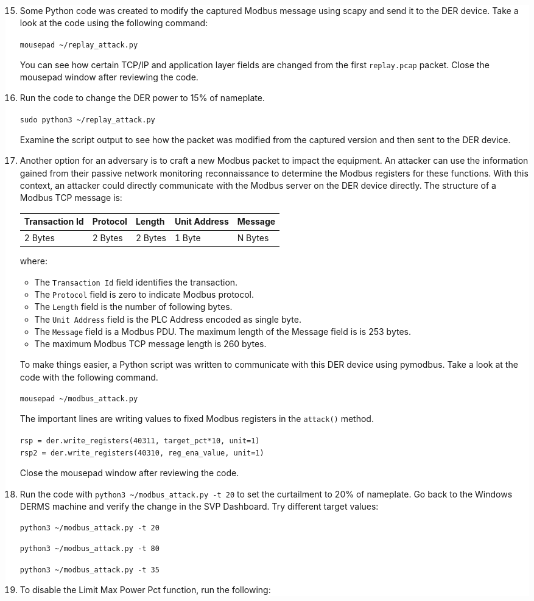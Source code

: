 15. Some Python code was created to modify the captured Modbus message using scapy and send it to the DER device. Take a look at the code using the following command: 

	`mousepad ~/replay_attack.py`

	You can see how certain TCP/IP and application layer fields are changed from the first `replay.pcap` packet. Close the mousepad window after reviewing the code.  
	
16. Run the code to change the DER power to 15% of nameplate. 
	
	`sudo python3 ~/replay_attack.py`

	Examine the script output to see how the packet was modified from the captured version and then sent to the DER device. 

12. Another option for an adversary is to craft a new Modbus packet to impact the equipment.  An attacker can use the information gained from their passive network monitoring reconnaissance to determine the Modbus registers for these functions.  With this context, an attacker could directly communicate with the Modbus server on the DER device directly.  The structure of a Modbus TCP message is:

	| Transaction Id | Protocol | Length | Unit Address | Message | 
	| -------------- | -------------- | -------------- | -------------- | -------------- | 
	| 2 Bytes | 2 Bytes | 2 Bytes | 1 Byte | N Bytes | 

	where:
	
	* The `Transaction Id` field identifies the transaction.
	* The `Protocol` field is zero to indicate Modbus protocol.
	* The `Length` field is the number of following bytes.
	* The `Unit Address` field is the PLC Address encoded as single byte.
	* The `Message` field is a Modbus PDU. The maximum length of the Message field is is 253 bytes.
	* The maximum Modbus TCP message length is 260 bytes.

	To make things easier, a Python script was written to communicate with this DER device using pymodbus. Take a look at the code with the following command.
	
	`mousepad ~/modbus_attack.py`
	
	The important lines are writing values to fixed Modbus registers in the `attack()` method.
	
	```
	rsp = der.write_registers(40311, target_pct*10, unit=1)
	rsp2 = der.write_registers(40310, reg_ena_value, unit=1)
	```
	
	Close the mousepad window after reviewing the code. 

13. Run the code with `python3 ~/modbus_attack.py -t 20` to set the curtailment to 20% of nameplate.  Go back to the Windows DERMS machine and verify the change in the SVP Dashboard.  Try different target values:

	`python3 ~/modbus_attack.py -t 20`
	
	`python3 ~/modbus_attack.py -t 80`
	
	`python3 ~/modbus_attack.py -t 35`
	
14. To disable the Limit Max Power Pct function, run the following: 
